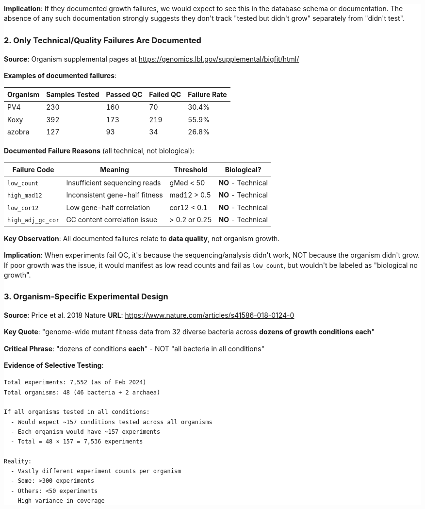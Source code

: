 **Implication**: If they documented growth failures, we would expect to see this in the database schema or documentation. The absence of any such documentation strongly suggests they don't track "tested but didn't grow" separately from "didn't test".

### 2. Only Technical/Quality Failures Are Documented

**Source**: Organism supplemental pages at https://genomics.lbl.gov/supplemental/bigfit/html/

**Examples of documented failures**:

| Organism | Samples Tested | Passed QC | Failed QC | Failure Rate |
|----------|----------------|-----------|-----------|--------------|
| PV4 | 230 | 160 | 70 | 30.4% |
| Koxy | 392 | 173 | 219 | 55.9% |
| azobra | 127 | 93 | 34 | 26.8% |

**Documented Failure Reasons** (all technical, not biological):

| Failure Code | Meaning | Threshold | Biological? |
|--------------|---------|-----------|-------------|
| `low_count` | Insufficient sequencing reads | gMed < 50 | **NO** - Technical |
| `high_mad12` | Inconsistent gene-half fitness | mad12 > 0.5 | **NO** - Technical |
| `low_cor12` | Low gene-half correlation | cor12 < 0.1 | **NO** - Technical |
| `high_adj_gc_cor` | GC content correlation issue | > 0.2 or 0.25 | **NO** - Technical |

**Key Observation**: All documented failures relate to **data quality**, not organism growth.

**Implication**: When experiments fail QC, it's because the sequencing/analysis didn't work, NOT because the organism didn't grow. If poor growth was the issue, it would manifest as low read counts and fail as `low_count`, but wouldn't be labeled as "biological no growth".

### 3. Organism-Specific Experimental Design

**Source**: Price et al. 2018 Nature
**URL**: https://www.nature.com/articles/s41586-018-0124-0

**Key Quote**: "genome-wide mutant fitness data from 32 diverse bacteria across **dozens of growth conditions each**"

**Critical Phrase**: "dozens of conditions **each**" - NOT "all bacteria in all conditions"

**Evidence of Selective Testing**:

```
Total experiments: 7,552 (as of Feb 2024)
Total organisms: 48 (46 bacteria + 2 archaea)

If all organisms tested in all conditions:
  - Would expect ~157 conditions tested across all organisms
  - Each organism would have ~157 experiments
  - Total = 48 × 157 = 7,536 experiments

Reality:
  - Vastly different experiment counts per organism
  - Some: >300 experiments
  - Others: <50 experiments
  - High variance in coverage
```
